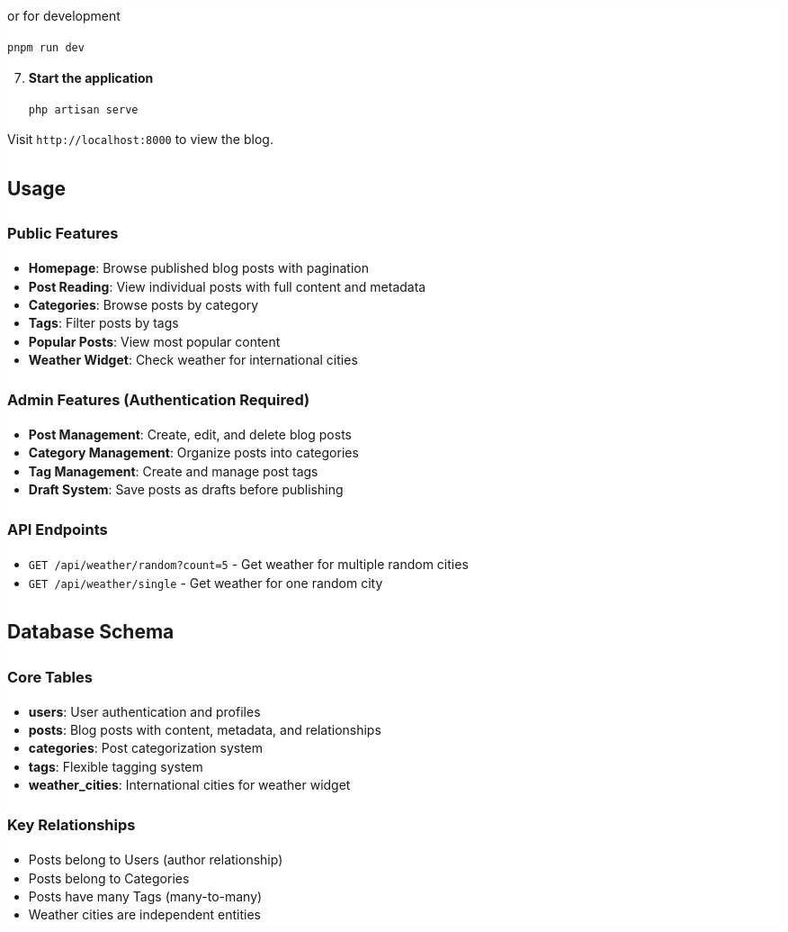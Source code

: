    or for development

   ```bash
   pnpm run dev
   ```

7. **Start the application**

   ```bash
   php artisan serve
   ```

Visit `http://localhost:8000` to view the blog.

## Usage

### Public Features

- **Homepage**: Browse published blog posts with pagination
- **Post Reading**: View individual posts with full content and metadata
- **Categories**: Browse posts by category
- **Tags**: Filter posts by tags
- **Popular Posts**: View most popular content
- **Weather Widget**: Check weather for international cities

### Admin Features (Authentication Required)

- **Post Management**: Create, edit, and delete blog posts
- **Category Management**: Organize posts into categories
- **Tag Management**: Create and manage post tags
- **Draft System**: Save posts as drafts before publishing

### API Endpoints

- `GET /api/weather/random?count=5` - Get weather for multiple random cities
- `GET /api/weather/single` - Get weather for one random city

## Database Schema

### Core Tables

- **users**: User authentication and profiles
- **posts**: Blog posts with content, metadata, and relationships
- **categories**: Post categorization system
- **tags**: Flexible tagging system
- **weather_cities**: International cities for weather widget

### Key Relationships

- Posts belong to Users (author relationship)
- Posts belong to Categories
- Posts have many Tags (many-to-many)
- Weather cities are independent entities
